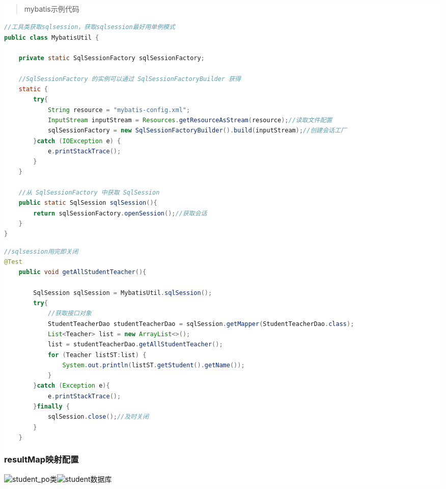 > mybatis示例代码

```java
//工具类获取sqlsession，获取sqlsession最好用单例模式
public class MybatisUtil {

    private static SqlSessionFactory sqlSessionFactory;

    //SqlSessionFactory 的实例可以通过 SqlSessionFactoryBuilder 获得
    static {
        try{
            String resource = "mybatis-config.xml";
            InputStream inputStream = Resources.getResourceAsStream(resource);//读取文件配置
            sqlSessionFactory = new SqlSessionFactoryBuilder().build(inputStream);//创建会话工厂
        }catch (IOException e) {
            e.printStackTrace();
        }
    }

    //从 SqlSessionFactory 中获取 SqlSession
    public static SqlSession sqlSession(){
        return sqlSessionFactory.openSession();//获取会话
    }
}
```

```java
//sqlsession用完即关闭
@Test
    public void getAllStudentTeacher(){

        SqlSession sqlSession = MybatisUtil.sqlSession();
        try{
            //获取接口对象
            StudentTeacherDao studentTeacherDao = sqlSession.getMapper(StudentTeacherDao.class);
            List<Teacher> list = new ArrayList<>();
            list = studentTeacherDao.getAllStudentTeacher();
            for (Teacher listST:list) {
                System.out.println(listST.getStudent().getName());
            }
        }catch (Exception e){
            e.printStackTrace();
        }finally {
            sqlSession.close();//及时关闭
        }
    }
```





### resultMap映射配置

![student_po类](https://raw.githubusercontent.com/mountainsZhu/TyporaImage/main/img/student_po%E7%B1%BB.PNG)![student数据库](https://raw.githubusercontent.com/mountainsZhu/TyporaImage/main/img/student%E6%95%B0%E6%8D%AE%E5%BA%93.PNG)
